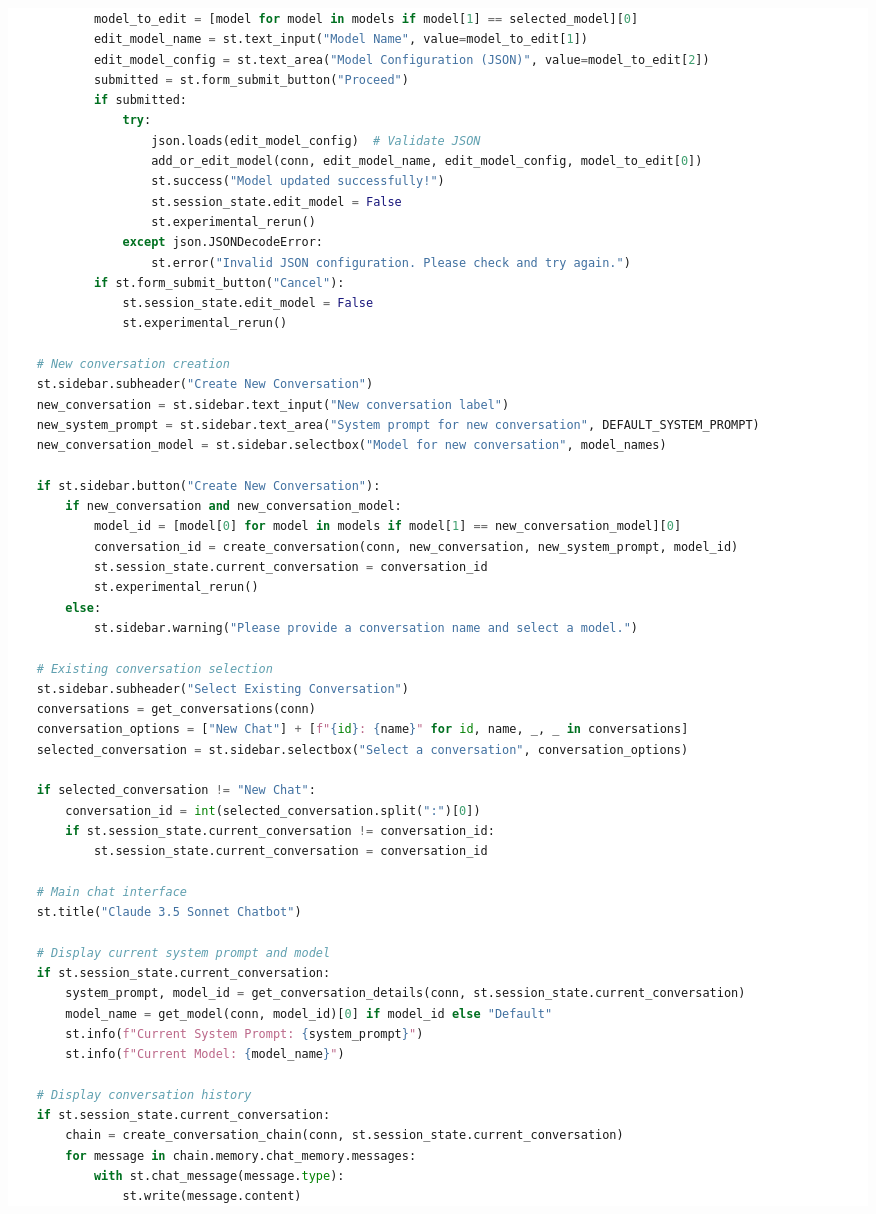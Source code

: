 ```python
            model_to_edit = [model for model in models if model[1] == selected_model][0]
            edit_model_name = st.text_input("Model Name", value=model_to_edit[1])
            edit_model_config = st.text_area("Model Configuration (JSON)", value=model_to_edit[2])
            submitted = st.form_submit_button("Proceed")
            if submitted:
                try:
                    json.loads(edit_model_config)  # Validate JSON
                    add_or_edit_model(conn, edit_model_name, edit_model_config, model_to_edit[0])
                    st.success("Model updated successfully!")
                    st.session_state.edit_model = False
                    st.experimental_rerun()
                except json.JSONDecodeError:
                    st.error("Invalid JSON configuration. Please check and try again.")
            if st.form_submit_button("Cancel"):
                st.session_state.edit_model = False
                st.experimental_rerun()

    # New conversation creation
    st.sidebar.subheader("Create New Conversation")
    new_conversation = st.sidebar.text_input("New conversation label")
    new_system_prompt = st.sidebar.text_area("System prompt for new conversation", DEFAULT_SYSTEM_PROMPT)
    new_conversation_model = st.sidebar.selectbox("Model for new conversation", model_names)

    if st.sidebar.button("Create New Conversation"):
        if new_conversation and new_conversation_model:
            model_id = [model[0] for model in models if model[1] == new_conversation_model][0]
            conversation_id = create_conversation(conn, new_conversation, new_system_prompt, model_id)
            st.session_state.current_conversation = conversation_id
            st.experimental_rerun()
        else:
            st.sidebar.warning("Please provide a conversation name and select a model.")

    # Existing conversation selection
    st.sidebar.subheader("Select Existing Conversation")
    conversations = get_conversations(conn)
    conversation_options = ["New Chat"] + [f"{id}: {name}" for id, name, _, _ in conversations]
    selected_conversation = st.sidebar.selectbox("Select a conversation", conversation_options)

    if selected_conversation != "New Chat":
        conversation_id = int(selected_conversation.split(":")[0])
        if st.session_state.current_conversation != conversation_id:
            st.session_state.current_conversation = conversation_id

    # Main chat interface
    st.title("Claude 3.5 Sonnet Chatbot")

    # Display current system prompt and model
    if st.session_state.current_conversation:
        system_prompt, model_id = get_conversation_details(conn, st.session_state.current_conversation)
        model_name = get_model(conn, model_id)[0] if model_id else "Default"
        st.info(f"Current System Prompt: {system_prompt}")
        st.info(f"Current Model: {model_name}")

    # Display conversation history
    if st.session_state.current_conversation:
        chain = create_conversation_chain(conn, st.session_state.current_conversation)
        for message in chain.memory.chat_memory.messages:
            with st.chat_message(message.type):
                st.write(message.content)

```